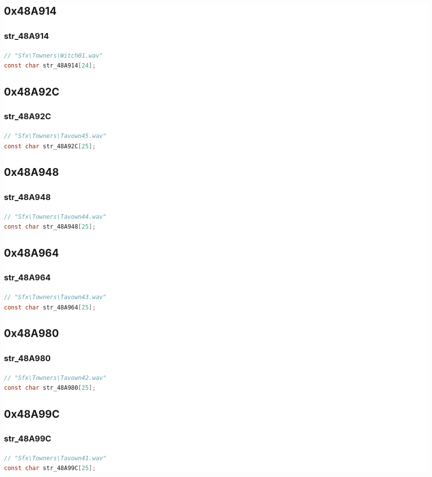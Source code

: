## 0x48A914

### str_48A914

```c
// "Sfx\Towners\Witch01.wav"
const char str_48A914[24];
```

## 0x48A92C

### str_48A92C

```c
// "Sfx\Towners\Tavown45.wav"
const char str_48A92C[25];
```

## 0x48A948

### str_48A948

```c
// "Sfx\Towners\Tavown44.wav"
const char str_48A948[25];
```

## 0x48A964

### str_48A964

```c
// "Sfx\Towners\Tavown43.wav"
const char str_48A964[25];
```

## 0x48A980

### str_48A980

```c
// "Sfx\Towners\Tavown42.wav"
const char str_48A980[25];
```

## 0x48A99C

### str_48A99C

```c
// "Sfx\Towners\Tavown41.wav"
const char str_48A99C[25];
```
